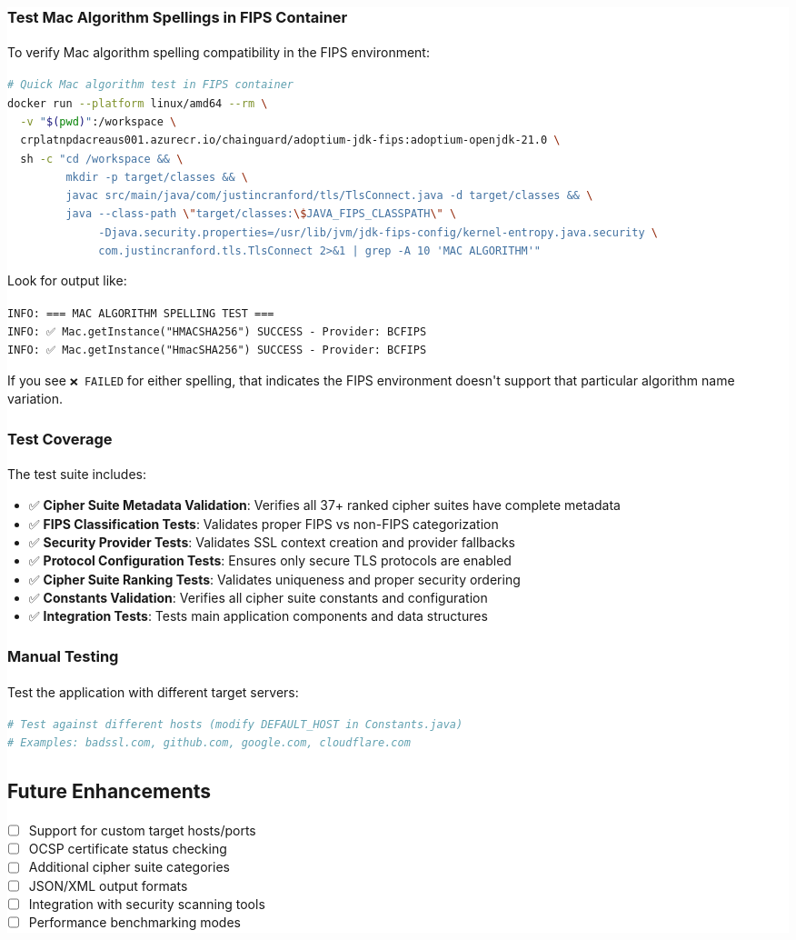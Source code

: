### Test Mac Algorithm Spellings in FIPS Container
To verify Mac algorithm spelling compatibility in the FIPS environment:
```bash
# Quick Mac algorithm test in FIPS container
docker run --platform linux/amd64 --rm \
  -v "$(pwd)":/workspace \
  crplatnpdacreaus001.azurecr.io/chainguard/adoptium-jdk-fips:adoptium-openjdk-21.0 \
  sh -c "cd /workspace && \
         mkdir -p target/classes && \
         javac src/main/java/com/justincranford/tls/TlsConnect.java -d target/classes && \
         java --class-path \"target/classes:\$JAVA_FIPS_CLASSPATH\" \
              -Djava.security.properties=/usr/lib/jvm/jdk-fips-config/kernel-entropy.java.security \
              com.justincranford.tls.TlsConnect 2>&1 | grep -A 10 'MAC ALGORITHM'"
```

Look for output like:
```
INFO: === MAC ALGORITHM SPELLING TEST ===
INFO: ✅ Mac.getInstance("HMACSHA256") SUCCESS - Provider: BCFIPS
INFO: ✅ Mac.getInstance("HmacSHA256") SUCCESS - Provider: BCFIPS
```

If you see `❌ FAILED` for either spelling, that indicates the FIPS environment doesn't support that particular algorithm name variation.

### Test Coverage
The test suite includes:
- ✅ **Cipher Suite Metadata Validation**: Verifies all 37+ ranked cipher suites have complete metadata
- ✅ **FIPS Classification Tests**: Validates proper FIPS vs non-FIPS categorization  
- ✅ **Security Provider Tests**: Validates SSL context creation and provider fallbacks
- ✅ **Protocol Configuration Tests**: Ensures only secure TLS protocols are enabled
- ✅ **Cipher Suite Ranking Tests**: Validates uniqueness and proper security ordering
- ✅ **Constants Validation**: Verifies all cipher suite constants and configuration
- ✅ **Integration Tests**: Tests main application components and data structures

### Manual Testing
Test the application with different target servers:
```bash
# Test against different hosts (modify DEFAULT_HOST in Constants.java)
# Examples: badssl.com, github.com, google.com, cloudflare.com
```

## Future Enhancements

- [ ] Support for custom target hosts/ports
- [ ] OCSP certificate status checking  
- [ ] Additional cipher suite categories
- [ ] JSON/XML output formats
- [ ] Integration with security scanning tools
- [ ] Performance benchmarking modes
